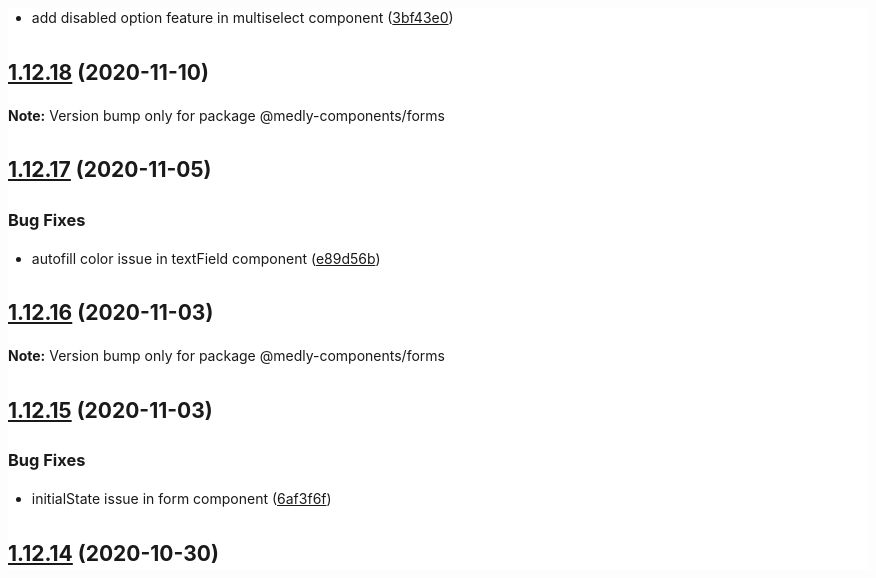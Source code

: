 * add disabled option feature in multiselect component ([3bf43e0](https://github.com/medly/medly-components/commit/3bf43e06032422a494c422563af625cd794d9777))





## [1.12.18](https://github.com/medly/medly-components/compare/@medly-components/forms@1.12.17...@medly-components/forms@1.12.18) (2020-11-10)

**Note:** Version bump only for package @medly-components/forms





## [1.12.17](https://github.com/medly/medly-components/compare/@medly-components/forms@1.12.16...@medly-components/forms@1.12.17) (2020-11-05)


### Bug Fixes

* autofill color issue in textField component ([e89d56b](https://github.com/medly/medly-components/commit/e89d56bae8892ac25a734744809f59a20ab9126e))





## [1.12.16](https://github.com/medly/medly-components/compare/@medly-components/forms@1.12.15...@medly-components/forms@1.12.16) (2020-11-03)

**Note:** Version bump only for package @medly-components/forms





## [1.12.15](https://github.com/medly/medly-components/compare/@medly-components/forms@1.12.14...@medly-components/forms@1.12.15) (2020-11-03)


### Bug Fixes

* initialState issue in form component ([6af3f6f](https://github.com/medly/medly-components/commit/6af3f6fbdbe39b98e338940ba6e289e94373a26c))





## [1.12.14](https://github.com/medly/medly-components/compare/@medly-components/forms@1.12.13...@medly-components/forms@1.12.14) (2020-10-30)
